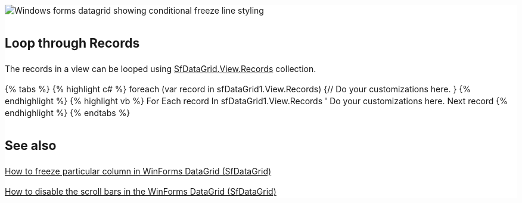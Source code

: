 ![Windows forms datagrid showing conditional freeze line styling](Rows_images/FreezePanes_img6.png)

## Loop through Records

The records in a view can be looped using [SfDataGrid.View.Records](https://help.syncfusion.com/cr/windowsforms/Syncfusion.Data.CollectionViewAdv.html#Syncfusion_Data_CollectionViewAdv_Records) collection. 

{% tabs %}
{% highlight c# %}
foreach (var record in sfDataGrid1.View.Records) 
{// Do your customizations here. }
{% endhighlight %}
{% highlight vb %}
For Each record In sfDataGrid1.View.Records
 ' Do your customizations here. 
Next record 
{% endhighlight %}
{% endtabs %}

## See also

[How to freeze particular column in WinForms DataGrid (SfDataGrid)](https://support.syncfusion.com/kb/article/8318/how-to-freeze-particular-column-in-winforms-datagrid-sfdatagrid)

[How to disable the scroll bars in the WinForms DataGrid (SfDataGrid)](https://support.syncfusion.com/kb/article/8119/how-to-disable-the-scroll-bars-in-the-winforms-datagrid-sfdatagrid)
